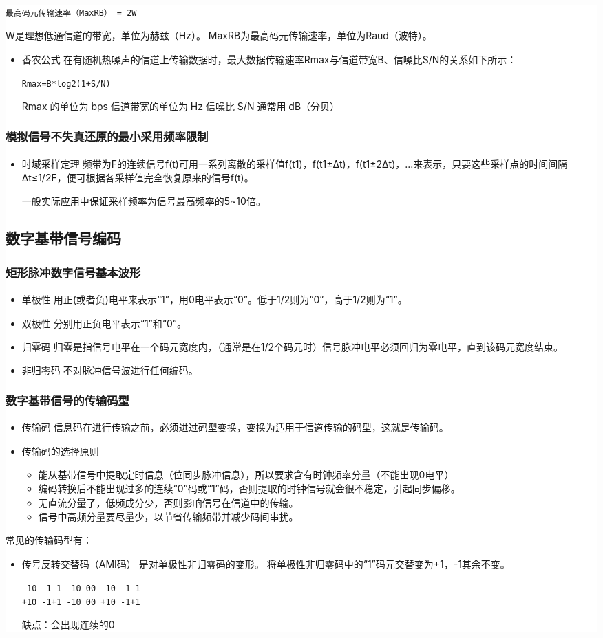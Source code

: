   ```
  最高码元传输速率（MaxRB） = 2W
  ```
  W是理想低通信道的带宽，单位为赫兹（Hz）。
  MaxRB为最高码元传输速率，单位为Raud（波特）。

* 香农公式
  在有随机热噪声的信道上传输数据时，最大数据传输速率Rmax与信道带宽B、信噪比S/N的关系如下所示：
  ```
  Rmax=B*log2(1+S/N)
  ```
  Rmax 的单位为 bps
  信道带宽的单位为 Hz
  信噪比 S/N 通常用 dB（分贝）

### 模拟信号不失真还原的最小采用频率限制

* 时域采样定理
  频带为F的连续信号f(t)可用一系列离散的采样值f(t1)，f(t1±Δt)，f(t1±2Δt)，...来表示，只要这些采样点的时间间隔Δt≤1/2F，便可根据各采样值完全恢复原来的信号f(t)。 

  一般实际应用中保证采样频率为信号最高频率的5~10倍。

## 数字基带信号编码 ##

### 矩形脉冲数字信号基本波形 ###

* 单极性
  用正(或者负)电平来表示“1”，用0电平表示“0”。低于1/2则为“0”，高于1/2则为“1”。

* 双极性
  分别用正负电平表示“1”和“0”。

* 归零码
  归零是指信号电平在一个码元宽度内，（通常是在1/2个码元时）信号脉冲电平必须回归为零电平，直到该码元宽度结束。

* 非归零码
  不对脉冲信号波进行任何编码。

### 数字基带信号的传输码型 ###

* 传输码
  信息码在进行传输之前，必须进过码型变换，变换为适用于信道传输的码型，这就是传输码。

* 传输码的选择原则
  * 能从基带信号中提取定时信息（位同步脉冲信息），所以要求含有时钟频率分量（不能出现0电平）
  * 编码转换后不能出现过多的连续“0”码或“1”码，否则提取的时钟信号就会很不稳定，引起同步偏移。
  * 无直流分量了，低频成分少，否则影响信号在信道中的传输。
  * 信号中高频分量要尽量少，以节省传输频带并减少码间串扰。

常见的传输码型有：
* 传号反转交替码（AMI码）
  是对单极性非归零码的变形。
  将单极性非归零码中的“1”码元交替变为+1，-1其余不变。
  ```
   10  1 1  10 00  10  1 1
  +10 -1+1 -10 00 +10 -1+1
  ```
  缺点：会出现连续的0
